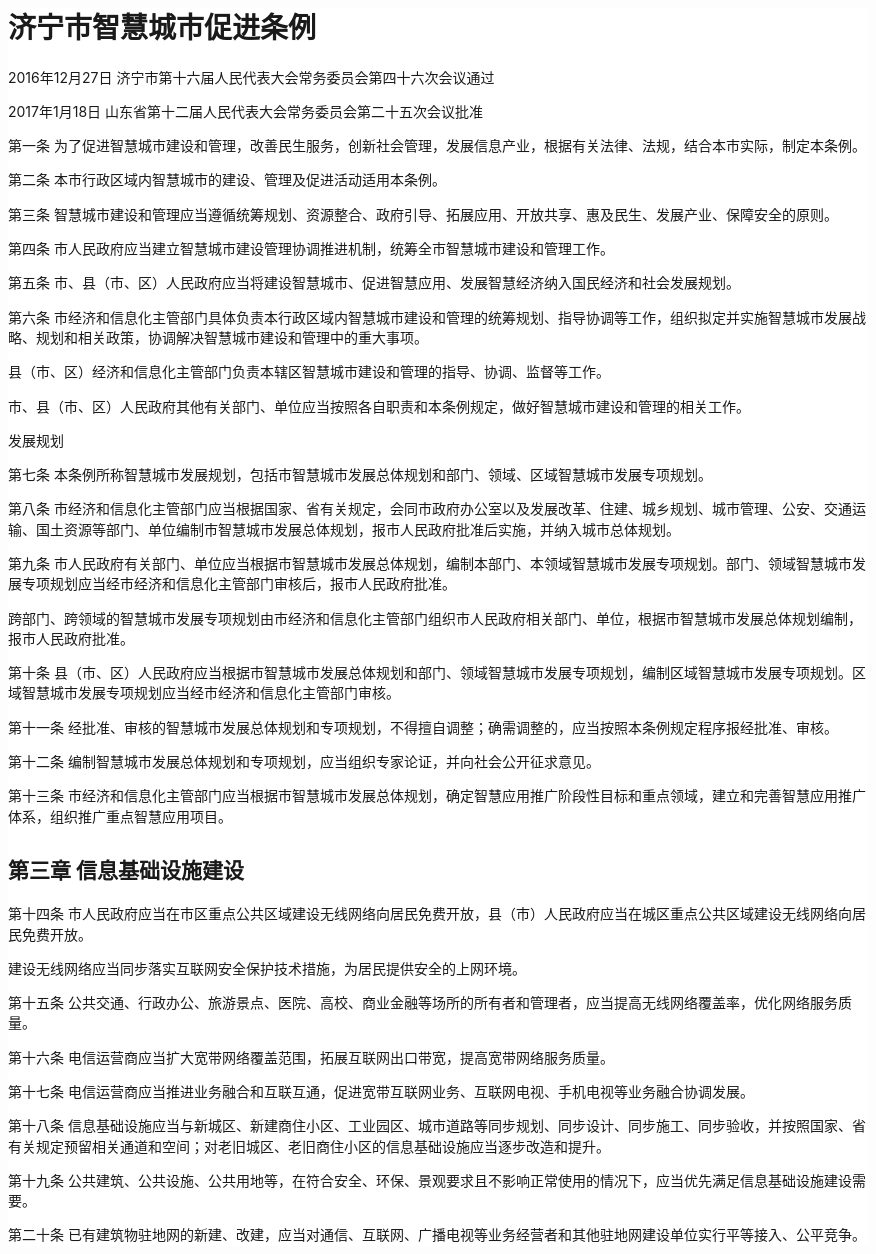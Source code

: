 # 济宁市智慧城市促进条例

2016年12月27日 济宁市第十六届人民代表大会常务委员会第四十六次会议通过

2017年1月18日 山东省第十二届人民代表大会常务委员会第二十五次会议批准



第一条 为了促进智慧城市建设和管理，改善民生服务，创新社会管理，发展信息产业，根据有关法律、法规，结合本市实际，制定本条例。

第二条 本市行政区域内智慧城市的建设、管理及促进活动适用本条例。

第三条 智慧城市建设和管理应当遵循统筹规划、资源整合、政府引导、拓展应用、开放共享、惠及民生、发展产业、保障安全的原则。

第四条 市人民政府应当建立智慧城市建设管理协调推进机制，统筹全市智慧城市建设和管理工作。

第五条 市、县（市、区）人民政府应当将建设智慧城市、促进智慧应用、发展智慧经济纳入国民经济和社会发展规划。

第六条 市经济和信息化主管部门具体负责本行政区域内智慧城市建设和管理的统筹规划、指导协调等工作，组织拟定并实施智慧城市发展战略、规划和相关政策，协调解决智慧城市建设和管理中的重大事项。

县（市、区）经济和信息化主管部门负责本辖区智慧城市建设和管理的指导、协调、监督等工作。

市、县（市、区）人民政府其他有关部门、单位应当按照各自职责和本条例规定，做好智慧城市建设和管理的相关工作。

发展规划

第七条 本条例所称智慧城市发展规划，包括市智慧城市发展总体规划和部门、领域、区域智慧城市发展专项规划。

第八条 市经济和信息化主管部门应当根据国家、省有关规定，会同市政府办公室以及发展改革、住建、城乡规划、城市管理、公安、交通运输、国土资源等部门、单位编制市智慧城市发展总体规划，报市人民政府批准后实施，并纳入城市总体规划。

第九条 市人民政府有关部门、单位应当根据市智慧城市发展总体规划，编制本部门、本领域智慧城市发展专项规划。部门、领域智慧城市发展专项规划应当经市经济和信息化主管部门审核后，报市人民政府批准。

跨部门、跨领域的智慧城市发展专项规划由市经济和信息化主管部门组织市人民政府相关部门、单位，根据市智慧城市发展总体规划编制，报市人民政府批准。

第十条 县（市、区）人民政府应当根据市智慧城市发展总体规划和部门、领域智慧城市发展专项规划，编制区域智慧城市发展专项规划。区域智慧城市发展专项规划应当经市经济和信息化主管部门审核。

第十一条 经批准、审核的智慧城市发展总体规划和专项规划，不得擅自调整；确需调整的，应当按照本条例规定程序报经批准、审核。

第十二条 编制智慧城市发展总体规划和专项规划，应当组织专家论证，并向社会公开征求意见。

第十三条 市经济和信息化主管部门应当根据市智慧城市发展总体规划，确定智慧应用推广阶段性目标和重点领域，建立和完善智慧应用推广体系，组织推广重点智慧应用项目。

## 第三章  信息基础设施建设

第十四条 市人民政府应当在市区重点公共区域建设无线网络向居民免费开放，县（市）人民政府应当在城区重点公共区域建设无线网络向居民免费开放。

建设无线网络应当同步落实互联网安全保护技术措施，为居民提供安全的上网环境。

第十五条 公共交通、行政办公、旅游景点、医院、高校、商业金融等场所的所有者和管理者，应当提高无线网络覆盖率，优化网络服务质量。

第十六条 电信运营商应当扩大宽带网络覆盖范围，拓展互联网出口带宽，提高宽带网络服务质量。

第十七条 电信运营商应当推进业务融合和互联互通，促进宽带互联网业务、互联网电视、手机电视等业务融合协调发展。

第十八条 信息基础设施应当与新城区、新建商住小区、工业园区、城市道路等同步规划、同步设计、同步施工、同步验收，并按照国家、省有关规定预留相关通道和空间；对老旧城区、老旧商住小区的信息基础设施应当逐步改造和提升。

第十九条 公共建筑、公共设施、公共用地等，在符合安全、环保、景观要求且不影响正常使用的情况下，应当优先满足信息基础设施建设需要。

第二十条 已有建筑物驻地网的新建、改建，应当对通信、互联网、广播电视等业务经营者和其他驻地网建设单位实行平等接入、公平竞争。
